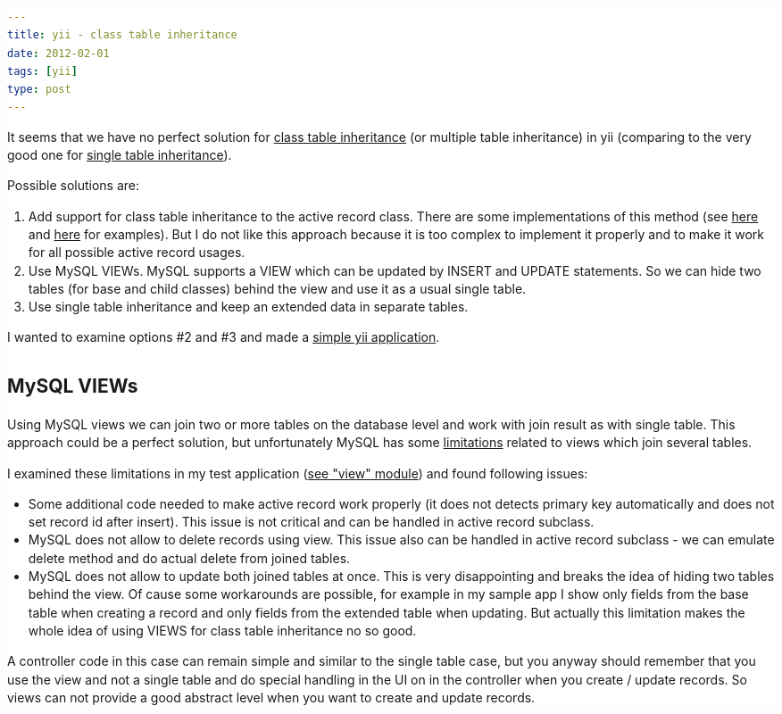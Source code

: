 ```yaml
---
title: yii - class table inheritance
date: 2012-02-01
tags: [yii]
type: post
---
```


It seems that we have no perfect solution for [class table inheritance](http://martinfowler.com/eaaCatalog/classTableInheritance.html) (or multiple table inheritance) in yii (comparing to the very good one for [single table inheritance](http://www.yiiframework.com/wiki/198/single-table-inheritance/)).

Possible solutions are:

1. Add support for class table inheritance to the active record class. There are some implementations of this method (see [here](http://www.yiiframework.com/forum/index.php?/topic/5803-my-multi-table-inheritance-approach/) and [here](http://www.yiiframework.com/forum/index.php?/topic/12978-class-table-inheritance/page__view__findpost__p__64041) for examples). But I do not like this approach because it is too complex to implement it properly and to make it work for all possible active record usages.
2. Use MySQL VIEWs. MySQL supports a VIEW which can be updated by INSERT and UPDATE statements. So we can hide two tables (for base and child classes) behind the view and use it as a usual single table.
3. Use single table inheritance and keep an extended data in separate tables.


I wanted to examine options #2 and #3 and made a [simple yii application](https://github.com/sebgoo/yiimti).

MySQL VIEWs
--------------------------------------------
Using MySQL views we can join two or more tables on the database level and work with join result as with single table.
This approach could be a perfect solution, but unfortunately MySQL has some [limitations](http://dev.mysql.com/doc/refman/5.0/en/view-updatability.html) related to views which join several tables.

I examined these limitations in my test application ([see "view" module](https://github.com/sebgoo/yiimti/tree/master/www/protected/modules/view)) and found following issues:

* Some additional code needed to make active record work properly (it does not detects primary key automatically and does not set record id after insert). This issue is not critical and can be handled in active record subclass.
* MySQL does not allow to delete records using view. This issue also can be handled in active record subclass - we can emulate delete method and do actual delete from joined tables.
* MySQL does not allow to update both joined tables at once. This is very disappointing and breaks the idea of hiding two tables behind the view.
Of cause some workarounds are possible, for example in my sample app I show only fields from the base table when creating a record and only fields from the extended table when updating. But actually this limitation makes the whole idea of using VIEWS for class table inheritance no so good.

A controller code in this case can remain simple and similar to the single table case, but you anyway should remember that you use the view and not a single table and do special handling in the UI on in the controller when you create / update records.
So views can not provide a good abstract level when you want to create and update records.
